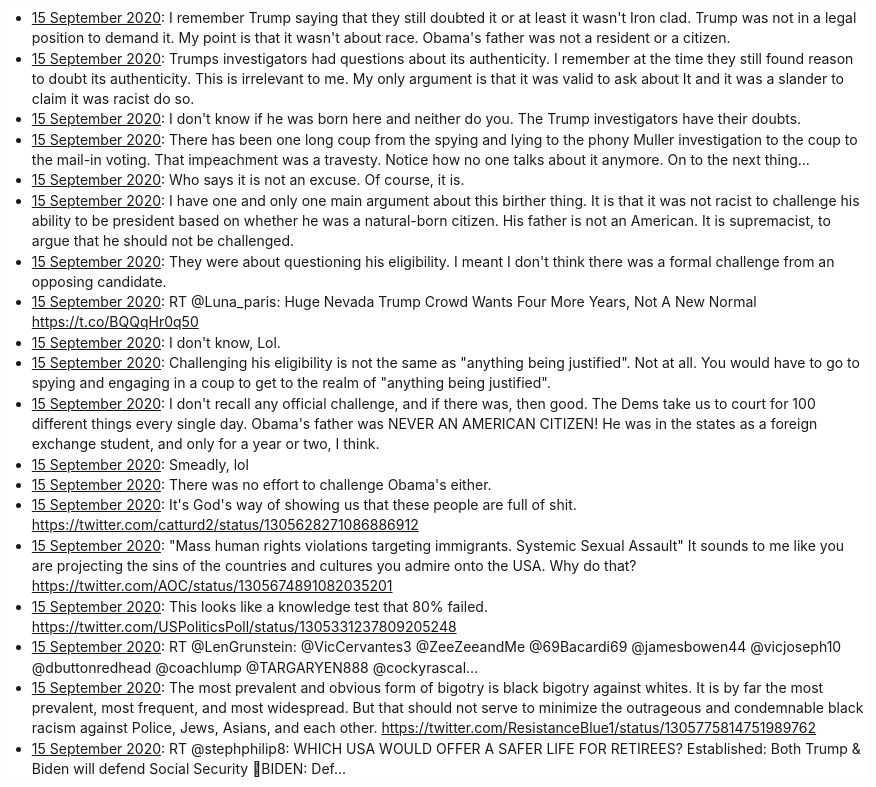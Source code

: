 * [15 September 2020](https://web.archive.org/web/20200915115944/https://twitter.com/GlennnRoss/status/1305838227513913344): I remember Trump saying that they still doubted it or at least it wasn't Iron clad. Trump was not in a legal position to demand it. My point is that it wasn't about race.  Obama's father was not a resident or a citizen.
* [15 September 2020](https://web.archive.org/web/20200915113430/https://twitter.com/GlennnRoss/status/1305832233270476801): Trumps investigators had questions about its authenticity. I remember at the time they still found reason to doubt its authenticity. This is irrelevant to me. My only argument is that it was valid to ask about It and it was a slander to claim it was racist do so.
* [15 September 2020](https://web.archive.org/web/20200915110428/https://twitter.com/GlennnRoss/status/1305824746588852226): I don't know if he was born here and neither do you.  The Trump investigators have their doubts.
* [15 September 2020](https://web.archive.org/web/20200915110255/https://twitter.com/GlennnRoss/status/1305824212138033155): There has been one long coup from the spying and lying to the phony Muller investigation to the coup to the mail-in voting.  That impeachment was a travesty.   Notice how no one talks about it anymore.  On to the next thing...
* [15 September 2020](https://web.archive.org/web/20200915105644/https://twitter.com/GlennnRoss/status/1305822801711030272): Who says it is not an excuse.  Of course, it is.
* [15 September 2020](https://web.archive.org/web/20200915105554/https://twitter.com/GlennnRoss/status/1305822578611826688): I have one and only one main argument about this birther thing.  It is that it was not racist to challenge his ability to be president based on whether he was a natural-born citizen.  His father is not an American.  It is supremacist, to argue that he should not be challenged.
* [15 September 2020](https://web.archive.org/web/20200915104753/https://twitter.com/GlennnRoss/status/1305820453823488000): They were about questioning his eligibility.  I meant I don't think there was a formal challenge from an opposing candidate.
* [15 September 2020](https://web.archive.org/web/20200915102850/https://twitter.com/GlennnRoss/status/1305815835236163585): RT @Luna_paris: Huge Nevada Trump Crowd Wants Four More Years, Not A New Normal https://t.co/BQQqHr0q50
* [15 September 2020](https://web.archive.org/web/20200915102840/https://twitter.com/GlennnRoss/status/1305815537184772096): I don't know, Lol.
* [15 September 2020](https://web.archive.org/web/20200915102629/https://twitter.com/GlennnRoss/status/1305815211270696961): Challenging his eligibility is not the same as "anything being justified".  Not at all.  You would have to go to spying and engaging in a coup to get to the realm of "anything being justified".
* [15 September 2020](https://web.archive.org/web/20200915102357/https://twitter.com/GlennnRoss/status/1305814477678563334): I don't recall any official challenge, and if there was, then good.  The Dems take us to court for 100 different things every single day. Obama's father was NEVER AN AMERICAN CITIZEN! He was in the states as a foreign exchange student, and only for a year or two, I think.
* [15 September 2020](https://web.archive.org/web/20200915101956/https://twitter.com/GlennnRoss/status/1305813548107431937): Smeadly, lol
* [15 September 2020](https://web.archive.org/web/20200915101924/https://twitter.com/GlennnRoss/status/1305813286043160582): There was no effort to challenge Obama's either.
* [15 September 2020](https://web.archive.org/web/20200915100838/https://twitter.com/GlennnRoss/status/1305810628943261696): It's God's way of showing us that these people are full of shit. https://twitter.com/catturd2/status/1305628271086886912
* [15 September 2020](https://web.archive.org/web/20200915095543/https://twitter.com/GlennnRoss/status/1305807442698211329): "Mass human rights violations targeting immigrants. Systemic Sexual Assault"  It sounds to me like you are projecting the sins of the countries and cultures you admire onto the USA. Why do that? https://twitter.com/AOC/status/1305674891082035201
* [15 September 2020](https://web.archive.org/web/20200915092908/https://twitter.com/GlennnRoss/status/1305800520175702016): This looks like a knowledge test that 80% failed. https://twitter.com/USPoliticsPoll/status/1305331237809205248
* [15 September 2020](https://web.archive.org/web/20200915091436/https://twitter.com/GlennnRoss/status/1305797153789546496): RT @LenGrunstein: @VicCervantes3 @ZeeZeeandMe @69Bacardi69 @jamesbowen44 @vicjoseph10 @dbuttonredhead @coachlump @TARGARYEN888 @cockyrascal…
* [15 September 2020](https://web.archive.org/web/20200915092321/https://twitter.com/GlennnRoss/status/1305784117137747969): The most prevalent and obvious form of bigotry is black bigotry against whites. It is by far the most prevalent, most frequent, and most widespread.  But that should not serve to minimize the outrageous and condemnable black racism against Police, Jews, Asians, and each other. https://twitter.com/ResistanceBlue1/status/1305775814751989762
* [15 September 2020](https://web.archive.org/web/20200915081046/https://twitter.com/GlennnRoss/status/1305781089634603008): RT @stephphilip8: WHICH USA WOULD OFFER A SAFER LIFE FOR RETIREES? Established: Both Trump &amp; Biden will defend Social Security  🔵BIDEN: Def…
